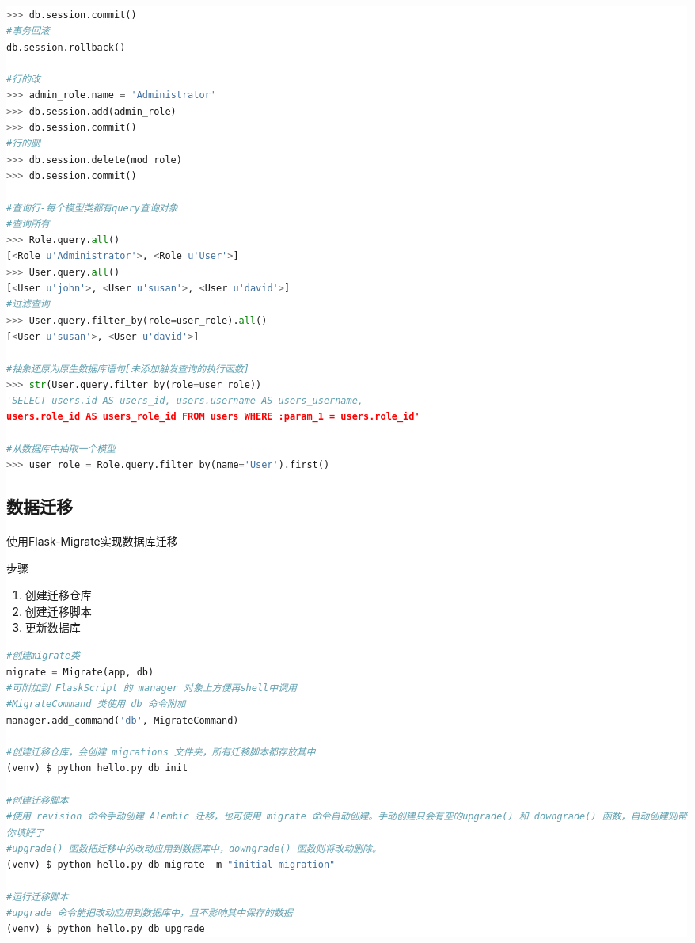 ```python
>>> db.session.commit()
#事务回滚
db.session.rollback()

#行的改
>>> admin_role.name = 'Administrator'
>>> db.session.add(admin_role)
>>> db.session.commit()
#行的删
>>> db.session.delete(mod_role)
>>> db.session.commit()

#查询行-每个模型类都有query查询对象
#查询所有
>>> Role.query.all()
[<Role u'Administrator'>, <Role u'User'>]
>>> User.query.all()
[<User u'john'>, <User u'susan'>, <User u'david'>]
#过滤查询
>>> User.query.filter_by(role=user_role).all()
[<User u'susan'>, <User u'david'>]

#抽象还原为原生数据库语句[未添加触发查询的执行函数]
>>> str(User.query.filter_by(role=user_role))
'SELECT users.id AS users_id, users.username AS users_username,
users.role_id AS users_role_id FROM users WHERE :param_1 = users.role_id'

#从数据库中抽取一个模型
>>> user_role = Role.query.filter_by(name='User').first()
```

## 数据迁移

使用Flask-Migrate实现数据库迁移

步骤

1. 创建迁移仓库
2. 创建迁移脚本
3. 更新数据库

```python
#创建migrate类
migrate = Migrate(app, db)
#可附加到 FlaskScript 的 manager 对象上方便再shell中调用
#MigrateCommand 类使用 db 命令附加
manager.add_command('db', MigrateCommand)

#创建迁移仓库，会创建 migrations 文件夹，所有迁移脚本都存放其中
(venv) $ python hello.py db init 

#创建迁移脚本
#使用 revision 命令手动创建 Alembic 迁移，也可使用 migrate 命令自动创建。手动创建只会有空的upgrade() 和 downgrade() 函数，自动创建则帮你填好了
#upgrade() 函数把迁移中的改动应用到数据库中，downgrade() 函数则将改动删除。
(venv) $ python hello.py db migrate -m "initial migration"

#运行迁移脚本
#upgrade 命令能把改动应用到数据库中，且不影响其中保存的数据
(venv) $ python hello.py db upgrade 
```

